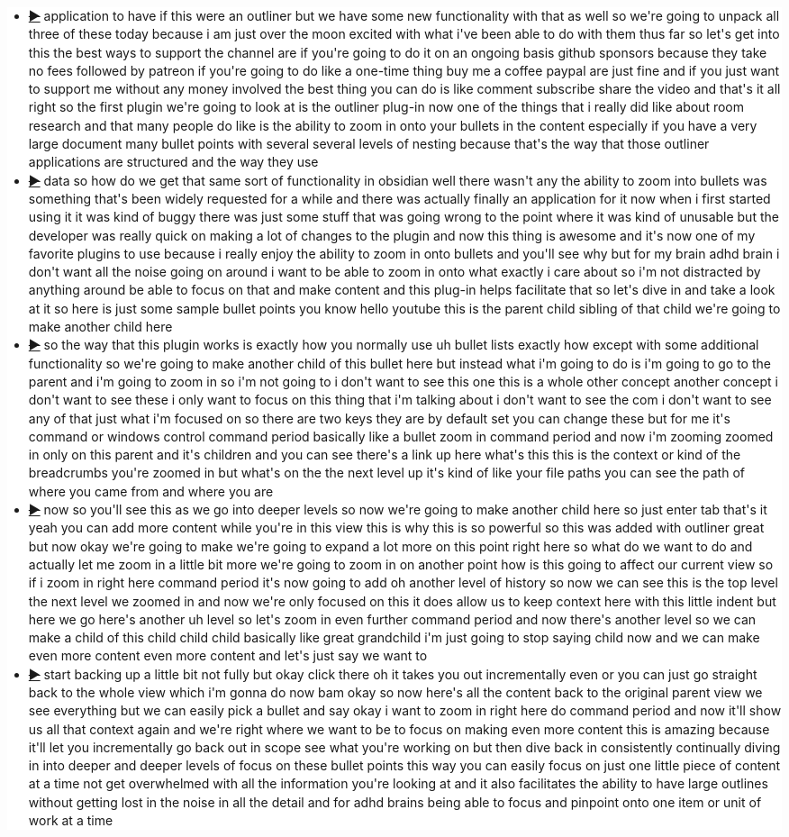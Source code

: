  - ~~[▶](https://www.youtube.com/watch?v=2234DXKbNgM&t=80)~~  application to have if this were an outliner but we have some new functionality with that as well so we're going to unpack all three of these today because i am just over the moon excited with what i've been able to do with them thus far so let's get into this the best ways to support the channel are if you're going to do it on an ongoing basis github sponsors because they take no fees followed by patreon if you're going to do like a one-time thing buy me a coffee paypal are just fine and if you just want to support me without any money involved the best thing you can do is like comment subscribe share the video and that's it all right so the first plugin we're going to look at is the outliner plug-in now one of the things that i really did like about room research and that many people do like is the ability to zoom in onto your bullets in the content especially if you have a very large document many bullet points with several several levels of nesting because that's the way that those outliner applications are structured and the way they use 
 - ~~[▶](https://www.youtube.com/watch?v=2234DXKbNgM&t=136)~~  data so how do we get that same sort of functionality in obsidian well there wasn't any the ability to zoom into bullets was something that's been widely requested for a while and there was actually finally an application for it now when i first started using it it was kind of buggy there was just some stuff that was going wrong to the point where it was kind of unusable but the developer was really quick on making a lot of changes to the plugin and now this thing is awesome and it's now one of my favorite plugins to use because i really enjoy the ability to zoom in onto bullets and you'll see why but for my brain adhd brain i don't want all the noise going on around i want to be able to zoom in onto what exactly i care about so i'm not distracted by anything around be able to focus on that and make content and this plug-in helps facilitate that so let's dive in and take a look at it so here is just some sample bullet points you know hello youtube this is the parent child sibling of that child we're going to make another child here 
 - ~~[▶](https://www.youtube.com/watch?v=2234DXKbNgM&t=194)~~  so the way that this plugin works is exactly how you normally use uh bullet lists exactly how except with some additional functionality so we're going to make another child of this bullet here but instead what i'm going to do is i'm going to go to the parent and i'm going to zoom in so i'm not going to i don't want to see this one this is a whole other concept another concept i don't want to see these i only want to focus on this thing that i'm talking about i don't want to see the com i don't want to see any of that just what i'm focused on so there are two keys they are by default set you can change these but for me it's command or windows control command period basically like a bullet zoom in command period and now i'm zooming zoomed in only on this parent and it's children and you can see there's a link up here what's this this is the context or kind of the breadcrumbs you're zoomed in but what's on the the next level up it's kind of like your file paths you can see the path of where you came from and where you are 
 - ~~[▶](https://www.youtube.com/watch?v=2234DXKbNgM&t=254)~~  now so you'll see this as we go into deeper levels so now we're going to make another child here so just enter tab that's it yeah you can add more content while you're in this view this is why this is so powerful so this was added with outliner great but now okay we're going to make we're going to expand a lot more on this point right here so what do we want to do and actually let me zoom in a little bit more we're going to zoom in on another point how is this going to affect our current view so if i zoom in right here command period it's now going to add oh another level of history so now we can see this is the top level the next level we zoomed in and now we're only focused on this it does allow us to keep context here with this little indent but here we go here's another uh level so let's zoom in even further command period and now there's another level so we can make a child of this child child child basically like great grandchild i'm just going to stop saying child now and we can make even more content even more content and let's just say we want to 
 - ~~[▶](https://www.youtube.com/watch?v=2234DXKbNgM&t=321)~~  start backing up a little bit not fully but okay click there oh it takes you out incrementally even or you can just go straight back to the whole view which i'm gonna do now bam okay so now here's all the content back to the original parent view we see everything but we can easily pick a bullet and say okay i want to zoom in right here do command period and now it'll show us all that context again and we're right where we want to be to focus on making even more content this is amazing because it'll let you incrementally go back out in scope see what you're working on but then dive back in consistently continually diving in into deeper and deeper levels of focus on these bullet points this way you can easily focus on just one little piece of content at a time not get overwhelmed with all the information you're looking at and it also facilitates the ability to have large outlines without getting lost in the noise in all the detail and for adhd brains being able to focus and pinpoint onto one item or unit of work at a time 